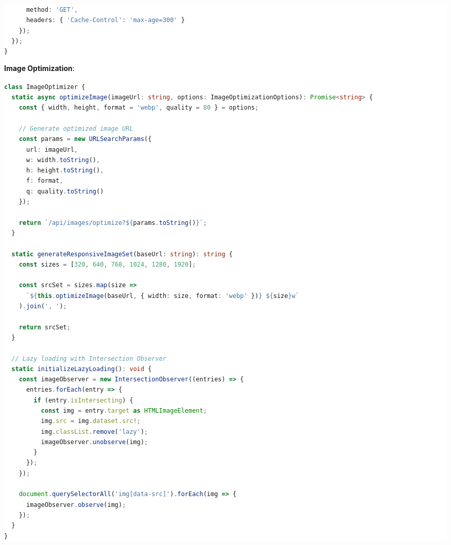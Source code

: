 ```typescript
      method: 'GET',
      headers: { 'Cache-Control': 'max-age=300' }
    });
  });
}
```

**Image Optimization**:
```typescript
class ImageOptimizer {
  static async optimizeImage(imageUrl: string, options: ImageOptimizationOptions): Promise<string> {
    const { width, height, format = 'webp', quality = 80 } = options;
    
    // Generate optimized image URL
    const params = new URLSearchParams({
      url: imageUrl,
      w: width.toString(),
      h: height.toString(),
      f: format,
      q: quality.toString()
    });
    
    return `/api/images/optimize?${params.toString()}`;
  }
  
  static generateResponsiveImageSet(baseUrl: string): string {
    const sizes = [320, 640, 768, 1024, 1280, 1920];
    
    const srcSet = sizes.map(size => 
      `${this.optimizeImage(baseUrl, { width: size, format: 'webp' })} ${size}w`
    ).join(', ');
    
    return srcSet;
  }
  
  // Lazy loading with Intersection Observer
  static initializeLazyLoading(): void {
    const imageObserver = new IntersectionObserver((entries) => {
      entries.forEach(entry => {
        if (entry.isIntersecting) {
          const img = entry.target as HTMLImageElement;
          img.src = img.dataset.src!;
          img.classList.remove('lazy');
          imageObserver.unobserve(img);
        }
      });
    });
    
    document.querySelectorAll('img[data-src]').forEach(img => {
      imageObserver.observe(img);
    });
  }
}
```
